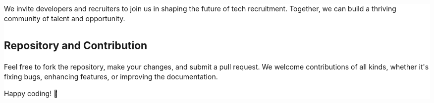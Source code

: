 We invite developers and recruiters to join us in shaping the future of tech recruitment. Together, we can build a thriving community of talent and opportunity.

## Repository and Contribution

Feel free to fork the repository, make your changes, and submit a pull request. We welcome contributions of all kinds, whether it's fixing bugs, enhancing features, or improving the documentation.

Happy coding! 🚀
